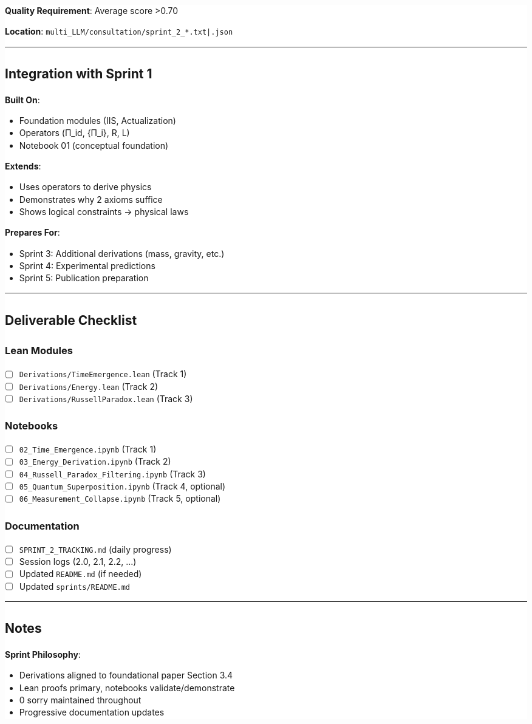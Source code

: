 **Quality Requirement**: Average score >0.70

**Location**: `multi_LLM/consultation/sprint_2_*.txt|.json`

---

## Integration with Sprint 1

**Built On**:
- Foundation modules (IIS, Actualization)
- Operators (Π_id, {Π_i}, R, L)
- Notebook 01 (conceptual foundation)

**Extends**:
- Uses operators to derive physics
- Demonstrates why 2 axioms suffice
- Shows logical constraints → physical laws

**Prepares For**:
- Sprint 3: Additional derivations (mass, gravity, etc.)
- Sprint 4: Experimental predictions
- Sprint 5: Publication preparation

---

## Deliverable Checklist

### Lean Modules

- [ ] `Derivations/TimeEmergence.lean` (Track 1)
- [ ] `Derivations/Energy.lean` (Track 2)
- [ ] `Derivations/RussellParadox.lean` (Track 3)

### Notebooks

- [ ] `02_Time_Emergence.ipynb` (Track 1)
- [ ] `03_Energy_Derivation.ipynb` (Track 2)
- [ ] `04_Russell_Paradox_Filtering.ipynb` (Track 3)
- [ ] `05_Quantum_Superposition.ipynb` (Track 4, optional)
- [ ] `06_Measurement_Collapse.ipynb` (Track 5, optional)

### Documentation

- [ ] `SPRINT_2_TRACKING.md` (daily progress)
- [ ] Session logs (2.0, 2.1, 2.2, ...)
- [ ] Updated `README.md` (if needed)
- [ ] Updated `sprints/README.md`

---

## Notes

**Sprint Philosophy**:
- Derivations aligned to foundational paper Section 3.4
- Lean proofs primary, notebooks validate/demonstrate
- 0 sorry maintained throughout
- Progressive documentation updates
